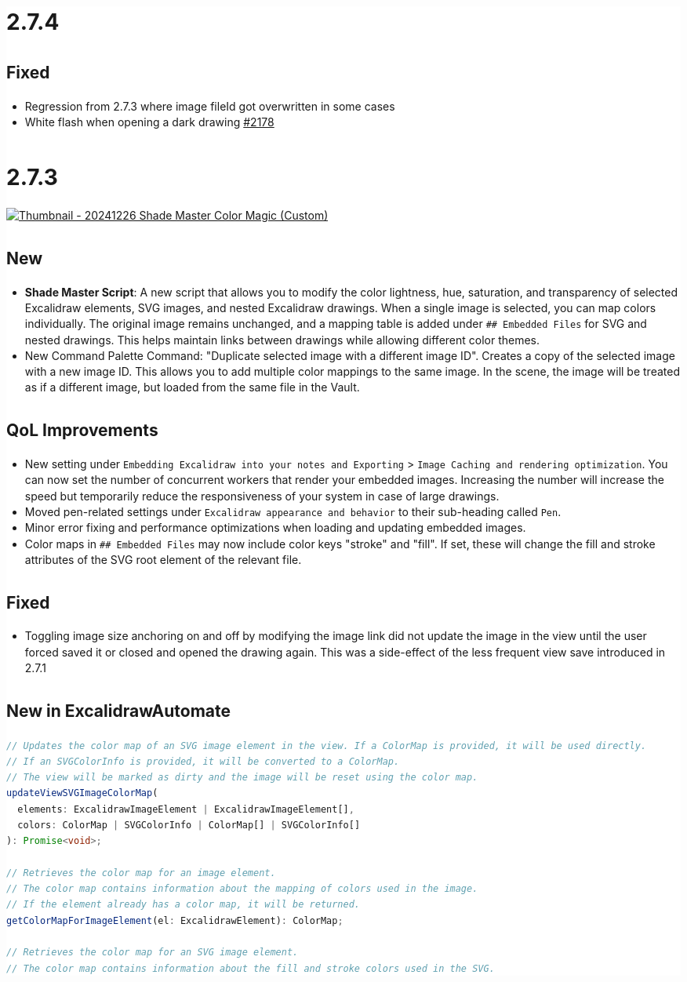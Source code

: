 # 2.7.4

## Fixed
- Regression from 2.7.3 where image fileId got overwritten in some cases
- White flash when opening a dark drawing [#2178](https://github.com/zsviczian/obsidian-excalidraw-plugin/issues/2178)

# 2.7.3

[![Thumbnail - 20241226 Shade Master Color Magic (Custom)](https://github.com/user-attachments/assets/c9a1d6a0-f64c-45e7-a5a4-4390b2c84d1e)](https://youtu.be/ISuORbVKyhQ)

## New
- **Shade Master Script**: A new script that allows you to modify the color lightness, hue, saturation, and transparency of selected Excalidraw elements, SVG images, and nested Excalidraw drawings. When a single image is selected, you can map colors individually. The original image remains unchanged, and a mapping table is added under `## Embedded Files` for SVG and nested drawings. This helps maintain links between drawings while allowing different color themes.
- New Command Palette Command: "Duplicate selected image with a different image ID". Creates a copy of the selected image with a new image ID. This allows you to add multiple color mappings to the same image. In the scene, the image will be treated as if a different image, but loaded from the same file in the Vault.

## QoL Improvements
- New setting under `Embedding Excalidraw into your notes and Exporting` > `Image Caching and rendering optimization`. You can now set the number of concurrent workers that render your embedded images. Increasing the number will increase the speed but temporarily reduce the responsiveness of your system in case of large drawings.
- Moved pen-related settings under `Excalidraw appearance and behavior` to their sub-heading called `Pen`.
- Minor error fixing and performance optimizations when loading and updating embedded images.
- Color maps in `## Embedded Files` may now include color keys "stroke" and "fill". If set, these will change the fill and stroke attributes of the SVG root element of the relevant file.

## Fixed
- Toggling image size anchoring on and off by modifying the image link did not update the image in the view until the user forced saved it or closed and opened the drawing again. This was a side-effect of the less frequent view save introduced in 2.7.1

## New in ExcalidrawAutomate
```ts
// Updates the color map of an SVG image element in the view. If a ColorMap is provided, it will be used directly.
// If an SVGColorInfo is provided, it will be converted to a ColorMap.
// The view will be marked as dirty and the image will be reset using the color map.
updateViewSVGImageColorMap(
  elements: ExcalidrawImageElement | ExcalidrawImageElement[],
  colors: ColorMap | SVGColorInfo | ColorMap[] | SVGColorInfo[]
): Promise<void>;

// Retrieves the color map for an image element.
// The color map contains information about the mapping of colors used in the image.
// If the element already has a color map, it will be returned.
getColorMapForImageElement(el: ExcalidrawElement): ColorMap;

// Retrieves the color map for an SVG image element.
// The color map contains information about the fill and stroke colors used in the SVG.
```